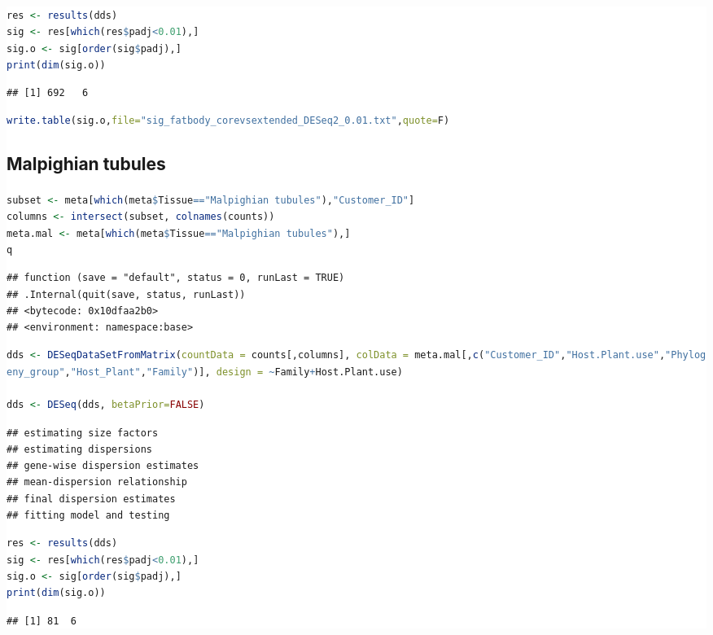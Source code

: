 ```r
res <- results(dds)
sig <- res[which(res$padj<0.01),]
sig.o <- sig[order(sig$padj),]
print(dim(sig.o))
```

```
## [1] 692   6
```

```r
write.table(sig.o,file="sig_fatbody_corevsextended_DESeq2_0.01.txt",quote=F)
```

Malpighian tubules
-------------

```r
subset <- meta[which(meta$Tissue=="Malpighian tubules"),"Customer_ID"]
columns <- intersect(subset, colnames(counts))
meta.mal <- meta[which(meta$Tissue=="Malpighian tubules"),]
q
```

```
## function (save = "default", status = 0, runLast = TRUE) 
## .Internal(quit(save, status, runLast))
## <bytecode: 0x10dfaa2b0>
## <environment: namespace:base>
```

```r
dds <- DESeqDataSetFromMatrix(countData = counts[,columns], colData = meta.mal[,c("Customer_ID","Host.Plant.use","Phylogeny_group","Host_Plant","Family")], design = ~Family+Host.Plant.use)

dds <- DESeq(dds, betaPrior=FALSE)
```

```
## estimating size factors
## estimating dispersions
## gene-wise dispersion estimates
## mean-dispersion relationship
## final dispersion estimates
## fitting model and testing
```

```r
res <- results(dds)
sig <- res[which(res$padj<0.01),]
sig.o <- sig[order(sig$padj),]
print(dim(sig.o))
```

```
## [1] 81  6
```
